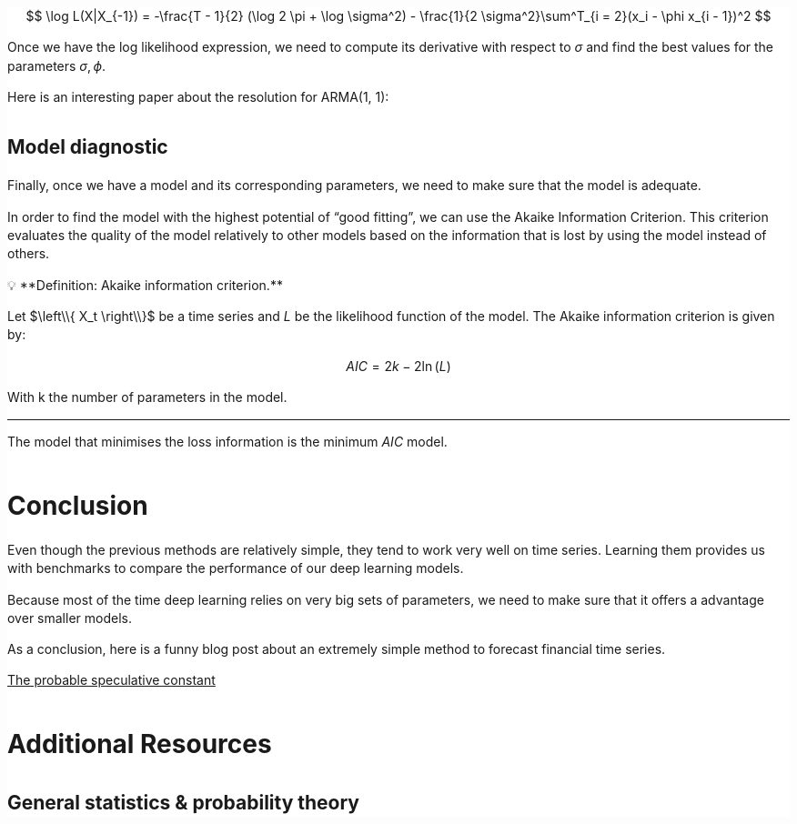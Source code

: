 $$
\log L(X|X_{-1}) = -\frac{T - 1}{2} (\log 2 \pi + \log \sigma^2) - \frac{1}{2 \sigma^2}\sum^T_{i = 2}(x_i - \phi x_{i - 1})^2
$$

Once we have the log likelihood expression, we need to compute its derivative with respect to $\sigma$ and find the best values for the parameters $\sigma, \phi$.

Here is an interesting paper about the resolution for ARMA(1, 1):

[](https://ijnaa.semnan.ac.ir/article_6032_20674a390396b812b598bb9851b764eb.pdf)

## Model diagnostic

Finally, once we have a model and its corresponding parameters, we need to make sure that the model is adequate.

In order to find the model with the highest potential of “good fitting”, we can use the Akaike Information Criterion. This criterion evaluates the quality of the model relatively to other models based on the information that is lost by using the model instead of others.

<aside>
💡 **Definition: Akaike information criterion.**

</aside>

Let $\left\\{ X_t \right\\}$ be a time series and $L$ be the likelihood function of the model. The Akaike information criterion is given by:

$$
AIC = 2k - 2\ln(L)
$$

With k the number of parameters in the model.

---

The model that minimises the loss information is the minimum $AIC$ model.

# Conclusion

Even though the previous methods are relatively simple, they tend to work very well on time series. Learning them provides us with benchmarks to compare the performance of our deep learning models.

Because most of the time deep learning relies on very big sets of parameters, we need to make sure that it offers a advantage over smaller models.

As a conclusion, here is a funny blog post about an extremely simple method to forecast financial time series.

[The probable speculative constant](https://prognostikon.wordpress.com/2023/07/09/the-probable-speculative-constant/)

# Additional Resources

## General statistics & probability theory
